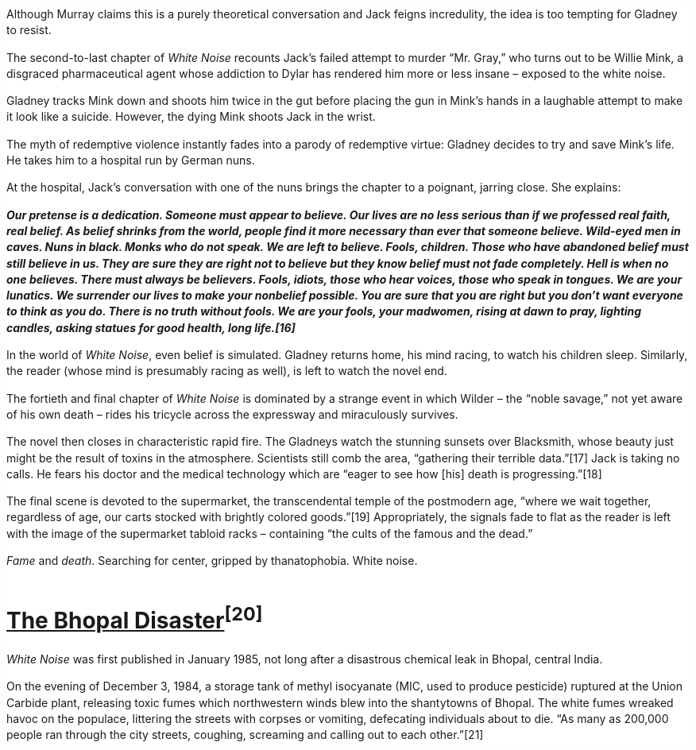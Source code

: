 Although Murray claims this is a purely theoretical conversation and Jack feigns incredulity, the idea is too tempting for Gladney to resist.

The second-to-last chapter of *White Noise* recounts Jack’s failed attempt to murder “Mr. Gray,” who turns out to be Willie Mink, a disgraced pharmaceutical agent whose addiction to Dylar has rendered him more or less insane – exposed to the white noise.

Gladney tracks Mink down and shoots him twice in the gut before placing the gun in Mink’s hands in a laughable attempt to make it look like a suicide. However, the dying Mink shoots Jack in the wrist.

The myth of redemptive violence instantly fades into a parody of redemptive virtue: Gladney decides to try and save Mink’s life. He takes him to a hospital run by German nuns.

At the hospital, Jack’s conversation with one of the nuns brings the chapter to a poignant, jarring close. She explains:

***Our pretense is a dedication. Someone must appear to believe. Our lives are no less serious than if we professed real faith, real belief. As belief shrinks from the world, people find it more necessary than ever that someone believe. Wild-eyed men in caves. Nuns in black. Monks who do not speak. We are left to believe. Fools, children. Those who have abandoned belief must still believe in us. They are sure they are right not to believe but they know belief must not fade completely. Hell is when no one believes. There must always be believers. Fools, idiots, those who hear voices, those who speak in tongues. We are your lunatics. We surrender our lives to make your nonbelief possible. You are sure that you are right but you don’t want everyone to think as you do. There is no truth without fools. We are your fools, your madwomen, rising at dawn to pray, lighting candles, asking statues for good health, long life.\[16\]***

In the world of *White Noise*, even belief is simulated. Gladney returns home, his mind racing, to watch his children sleep. Similarly, the reader (whose mind is presumably racing as well), is left to watch the novel end.

The fortieth and final chapter of *White Noise* is dominated by a strange event in which Wilder – the “noble savage,” not yet aware of his own death – rides his tricycle across the expressway and miraculously survives.

The novel then closes in characteristic rapid fire. The Gladneys watch the stunning sunsets over Blacksmith, whose beauty just might be the result of toxins in the atmosphere. Scientists still comb the area, “gathering their terrible data.”\[17\] Jack is taking no calls. He fears his doctor and the medical technology which are “eager to see how \[his\] death is progressing.”\[18\]

The final scene is devoted to the supermarket, the transcendental temple of the postmodern age, “where we wait together, regardless of age, our carts stocked with brightly colored goods.”\[19\] Appropriately, the signals fade to flat as the reader is left with the image of the supermarket tabloid racks – containing “the cults of the famous and the dead.”

*Fame* and *death*. Searching for center, gripped by thanatophobia. White noise.

# [**The Bhopal Disaster**](http://en.wikipedia.org/wiki/Bhopal_disaster)**<sup>**<sup>\[20\]</sup>**</sup>**

*White Noise* was first published in January 1985, not long after a disastrous chemical leak in Bhopal, central India.

On the evening of December 3, 1984, a storage tank of methyl isocyanate (MIC, used to produce pesticide) ruptured at the Union Carbide plant, releasing toxic fumes which northwestern winds blew into the shantytowns of Bhopal. The white fumes wreaked havoc on the populace, littering the streets with corpses or vomiting, defecating individuals about to die. “As many as 200,000 people ran through the city streets, coughing, screaming and calling out to each other.”\[21\]
